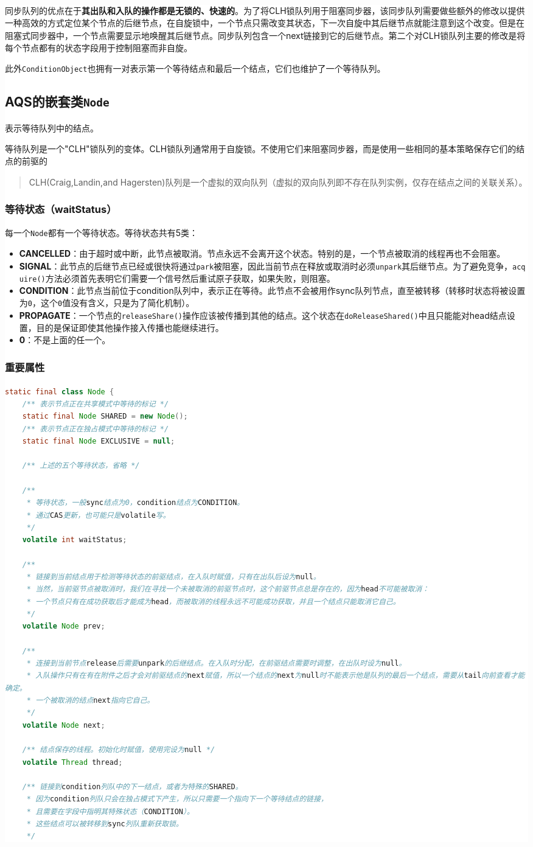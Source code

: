 同步队列的优点在于**其出队和入队的操作都是无锁的、快速的**。为了将CLH锁队列用于阻塞同步器，该同步队列需要做些额外的修改以提供一种高效的方式定位某个节点的后继节点，在自旋锁中，一个节点只需改变其状态，下一次自旋中其后继节点就能注意到这个改变。但是在阻塞式同步器中，一个节点需要显示地唤醒其后继节点。同步队列包含一个next链接到它的后继节点。第二个对CLH锁队列主要的修改是将每个节点都有的状态字段用于控制阻塞而非自旋。

此外`ConditionObject`也拥有一对表示第一个等待结点和最后一个结点，它们也维护了一个等待队列。

## AQS的嵌套类`Node`

表示等待队列中的结点。

等待队列是一个"CLH"锁队列的变体。CLH锁队列通常用于自旋锁。不使用它们来阻塞同步器，而是使用一些相同的基本策略保存它们的结点的前驱的
> CLH(Craig,Landin,and Hagersten)队列是一个虚拟的双向队列（虚拟的双向队列即不存在队列实例，仅存在结点之间的关联关系）。

### 等待状态（waitStatus）

每一个`Node`都有一个等待状态。等待状态共有5类：

- **CANCELLED**：由于超时或中断，此节点被取消。节点永远不会离开这个状态。特别的是，一个节点被取消的线程再也不会阻塞。
- **SIGNAL**：此节点的后继节点已经或很快将通过`park`被阻塞，因此当前节点在释放或取消时必须`unpark`其后继节点。为了避免竞争，`acquire()`方法必须首先表明它们需要一个信号然后重试原子获取，如果失败，则阻塞。
- **CONDITION**：此节点当前位于condition队列中，表示正在等待。此节点不会被用作sync队列节点，直至被转移（转移时状态将被设置为`0`，这个`0`值没有含义，只是为了简化机制）。
- **PROPAGATE**：一个节点的`releaseShare()`操作应该被传播到其他的结点。这个状态在`doReleaseShared()`中且只能能对head结点设置，目的是保证即使其他操作接入传播也能继续进行。
- **0**：不是上面的任一个。

### 重要属性

```java
static final class Node {
    /** 表示节点正在共享模式中等待的标记 */
    static final Node SHARED = new Node();
    /** 表示节点正在独占模式中等待的标记 */
    static final Node EXCLUSIVE = null;

    /** 上述的五个等待状态，省略 */

    /**
     * 等待状态，一般sync结点为0，condition结点为CONDITION。
     * 通过CAS更新，也可能只是volatile写。
     */
    volatile int waitStatus;

    /**
     * 链接到当前结点用于检测等待状态的前驱结点，在入队时赋值，只有在出队后设为null。
     * 当然，当前驱节点被取消时，我们在寻找一个未被取消的前驱节点时，这个前驱节点总是存在的，因为head不可能被取消：
     * 一个节点只有在成功获取后才能成为head，而被取消的线程永远不可能成功获取，并且一个结点只能取消它自己。
     */
    volatile Node prev;

    /**
     * 连接到当前节点release后需要unpark的后继结点。在入队时分配，在前驱结点需要时调整，在出队时设为null。
     * 入队操作只有在有在附件之后才会对前驱结点的next赋值，所以一个结点的next为null时不能表示他是队列的最后一个结点，需要从tail向前查看才能确定。
     * 一个被取消的结点next指向它自己。
     */
    volatile Node next;

    /** 结点保存的线程。初始化时赋值，使用完设为null */
    volatile Thread thread;

    /** 链接到condition列队中的下一结点，或者为特殊的SHARED。
     * 因为condition列队只会在独占模式下产生，所以只需要一个指向下一个等待结点的链接，
     * 且需要在字段中指明其特殊状态（CONDITION）。
     * 这些结点可以被转移到sync列队重新获取锁。
     */
```